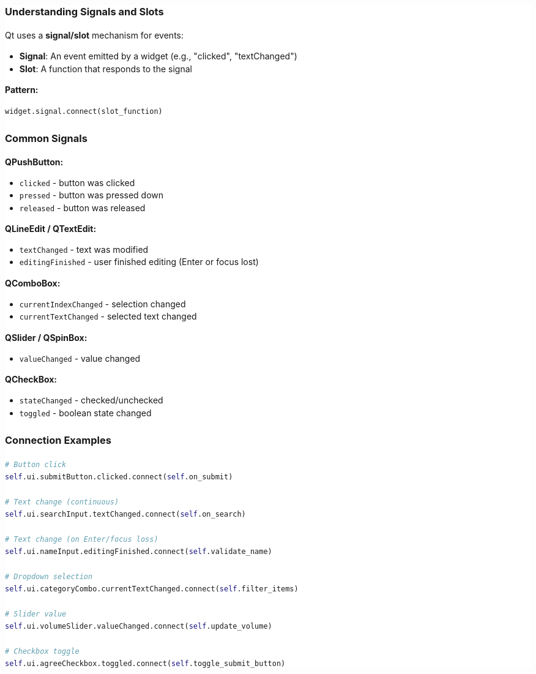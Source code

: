 ### Understanding Signals and Slots

Qt uses a **signal/slot** mechanism for events:

- **Signal**: An event emitted by a widget (e.g., "clicked", "textChanged")
- **Slot**: A function that responds to the signal

**Pattern:**
```python
widget.signal.connect(slot_function)
```

### Common Signals

**QPushButton:**
- `clicked` - button was clicked
- `pressed` - button was pressed down
- `released` - button was released

**QLineEdit / QTextEdit:**
- `textChanged` - text was modified
- `editingFinished` - user finished editing (Enter or focus lost)

**QComboBox:**
- `currentIndexChanged` - selection changed
- `currentTextChanged` - selected text changed

**QSlider / QSpinBox:**
- `valueChanged` - value changed

**QCheckBox:**
- `stateChanged` - checked/unchecked
- `toggled` - boolean state changed

### Connection Examples

```python
# Button click
self.ui.submitButton.clicked.connect(self.on_submit)

# Text change (continuous)
self.ui.searchInput.textChanged.connect(self.on_search)

# Text change (on Enter/focus loss)
self.ui.nameInput.editingFinished.connect(self.validate_name)

# Dropdown selection
self.ui.categoryCombo.currentTextChanged.connect(self.filter_items)

# Slider value
self.ui.volumeSlider.valueChanged.connect(self.update_volume)

# Checkbox toggle
self.ui.agreeCheckbox.toggled.connect(self.toggle_submit_button)
```
